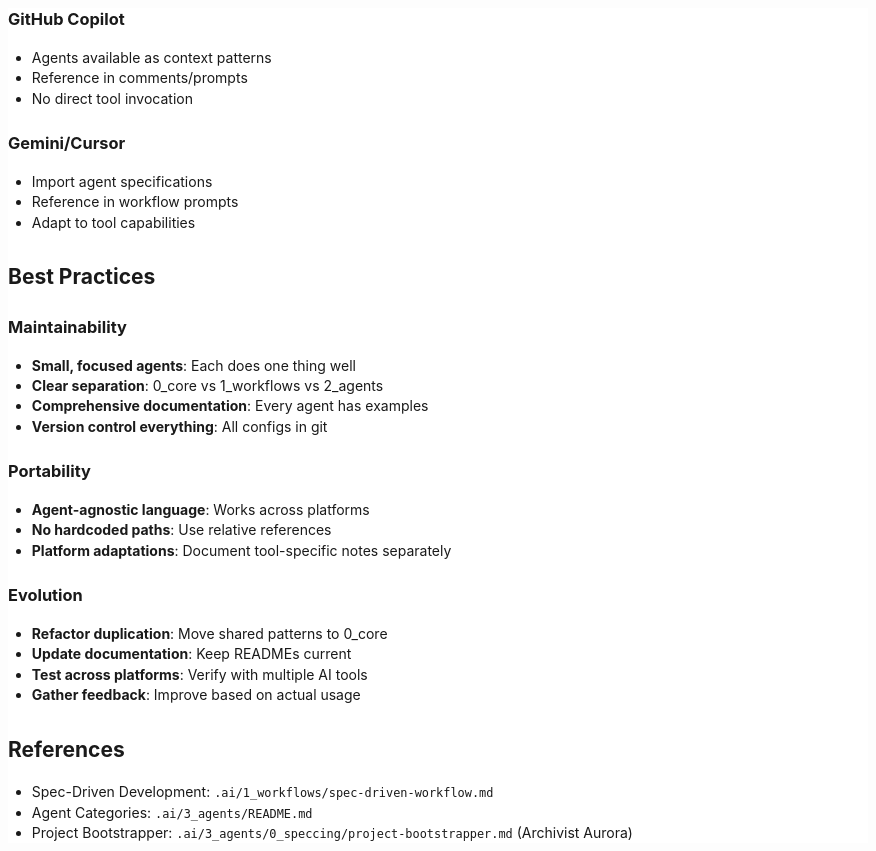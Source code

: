 ### GitHub Copilot
- Agents available as context patterns
- Reference in comments/prompts
- No direct tool invocation

### Gemini/Cursor
- Import agent specifications
- Reference in workflow prompts
- Adapt to tool capabilities

## Best Practices

### Maintainability
- **Small, focused agents**: Each does one thing well
- **Clear separation**: 0_core vs 1_workflows vs 2_agents
- **Comprehensive documentation**: Every agent has examples
- **Version control everything**: All configs in git

### Portability
- **Agent-agnostic language**: Works across platforms
- **No hardcoded paths**: Use relative references
- **Platform adaptations**: Document tool-specific notes separately

### Evolution
- **Refactor duplication**: Move shared patterns to 0_core
- **Update documentation**: Keep READMEs current
- **Test across platforms**: Verify with multiple AI tools
- **Gather feedback**: Improve based on actual usage

## References
- Spec-Driven Development: `.ai/1_workflows/spec-driven-workflow.md`
- Agent Categories: `.ai/3_agents/README.md`
- Project Bootstrapper: `.ai/3_agents/0_speccing/project-bootstrapper.md` (Archivist Aurora)
